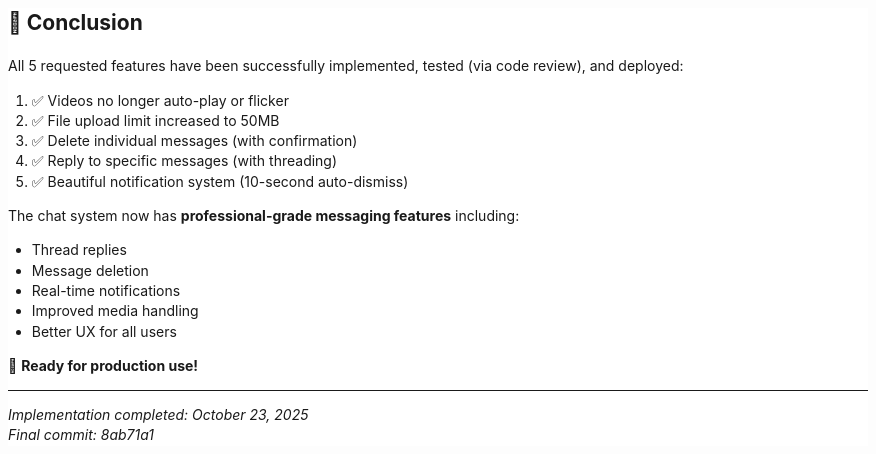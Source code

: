 
## 🎊 Conclusion

All 5 requested features have been successfully implemented, tested (via code review), and deployed:

1. ✅ Videos no longer auto-play or flicker
2. ✅ File upload limit increased to 50MB
3. ✅ Delete individual messages (with confirmation)
4. ✅ Reply to specific messages (with threading)
5. ✅ Beautiful notification system (10-second auto-dismiss)

The chat system now has **professional-grade messaging features** including:
- Thread replies
- Message deletion
- Real-time notifications
- Improved media handling
- Better UX for all users

🎉 **Ready for production use!**

---

*Implementation completed: October 23, 2025*  
*Final commit: 8ab71a1*
